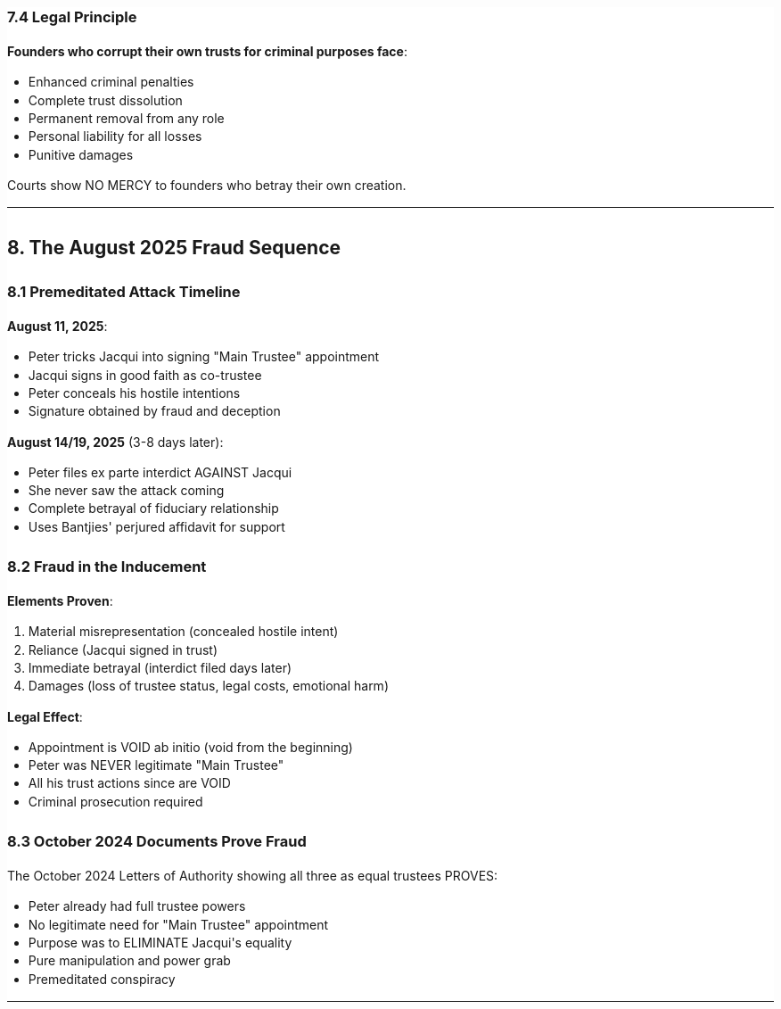 ### 7.4 Legal Principle

**Founders who corrupt their own trusts for criminal purposes face**:
- Enhanced criminal penalties
- Complete trust dissolution
- Permanent removal from any role
- Personal liability for all losses
- Punitive damages

Courts show NO MERCY to founders who betray their own creation.

---

## 8. The August 2025 Fraud Sequence

### 8.1 Premeditated Attack Timeline

**August 11, 2025**:
- Peter tricks Jacqui into signing "Main Trustee" appointment
- Jacqui signs in good faith as co-trustee
- Peter conceals his hostile intentions
- Signature obtained by fraud and deception

**August 14/19, 2025** (3-8 days later):
- Peter files ex parte interdict AGAINST Jacqui
- She never saw the attack coming
- Complete betrayal of fiduciary relationship
- Uses Bantjies' perjured affidavit for support

### 8.2 Fraud in the Inducement

**Elements Proven**:
1. Material misrepresentation (concealed hostile intent)
2. Reliance (Jacqui signed in trust)
3. Immediate betrayal (interdict filed days later)
4. Damages (loss of trustee status, legal costs, emotional harm)

**Legal Effect**:
- Appointment is VOID ab initio (void from the beginning)
- Peter was NEVER legitimate "Main Trustee"
- All his trust actions since are VOID
- Criminal prosecution required

### 8.3 October 2024 Documents Prove Fraud

The October 2024 Letters of Authority showing all three as equal trustees PROVES:
- Peter already had full trustee powers
- No legitimate need for "Main Trustee" appointment
- Purpose was to ELIMINATE Jacqui's equality
- Pure manipulation and power grab
- Premeditated conspiracy

---

